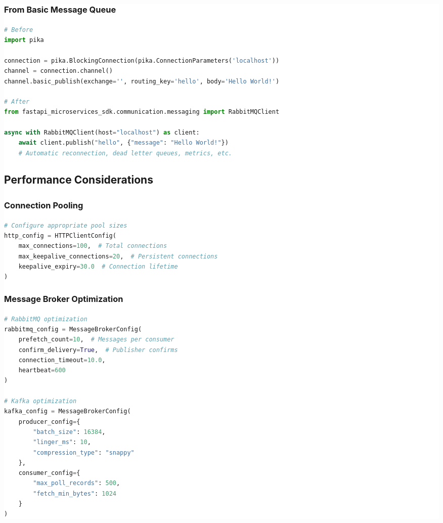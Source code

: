 ### From Basic Message Queue

```python
# Before
import pika

connection = pika.BlockingConnection(pika.ConnectionParameters('localhost'))
channel = connection.channel()
channel.basic_publish(exchange='', routing_key='hello', body='Hello World!')

# After
from fastapi_microservices_sdk.communication.messaging import RabbitMQClient

async with RabbitMQClient(host="localhost") as client:
    await client.publish("hello", {"message": "Hello World!"})
    # Automatic reconnection, dead letter queues, metrics, etc.
```

## Performance Considerations

### Connection Pooling

```python
# Configure appropriate pool sizes
http_config = HTTPClientConfig(
    max_connections=100,  # Total connections
    max_keepalive_connections=20,  # Persistent connections
    keepalive_expiry=30.0  # Connection lifetime
)
```

### Message Broker Optimization

```python
# RabbitMQ optimization
rabbitmq_config = MessageBrokerConfig(
    prefetch_count=10,  # Messages per consumer
    confirm_delivery=True,  # Publisher confirms
    connection_timeout=10.0,
    heartbeat=600
)

# Kafka optimization
kafka_config = MessageBrokerConfig(
    producer_config={
        "batch_size": 16384,
        "linger_ms": 10,
        "compression_type": "snappy"
    },
    consumer_config={
        "max_poll_records": 500,
        "fetch_min_bytes": 1024
    }
)
```

